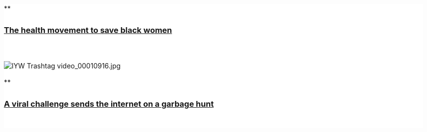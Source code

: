 **

</div>

<div class="cd__content">

### [<span class="cd__headline-text">The health movement to save black women </span><span class="cd__headline-icon cnn-icon"></span>](/videos/tv/2019/05/21/iyw-girl-trek.cnn/video/playlists/impact-your-world/)

</div>

</div>

</div>

<div class="cn__column carousel__content__item">

<div class="cd__wrapper" data-analytics=" (22 Videos)_carousel-medium-strip_video_video">

<div class="media">

[![IYW Trashtag
video\_00010916.jpg](data:image/gif;base64,R0lGODlhEAAJAJEAAAAAAP///////wAAACH5BAEAAAIALAAAAAAQAAkAAAIKlI+py+0Po5yUFQA7)](/videos/tv/2019/04/19/iyw-trashtag-video.cnn/video/playlists/impact-your-world/)

<div class="img__preloader">

</div>

![IYW Trashtag
video\_00010916.jpg](//cdn.cnn.com/cnnnext/dam/assets/190419154931-iyw-trashtag-video-00010916-large-169.jpg)

**

</div>

<div class="cd__content">

### [<span class="cd__headline-text">A viral challenge sends the internet on a garbage hunt</span><span class="cd__headline-icon cnn-icon"></span>](/videos/tv/2019/04/19/iyw-trashtag-video.cnn/video/playlists/impact-your-world/)

</div>

</div>

</div>

<div class="cn__column carousel__content__item">

<div class="cd__wrapper" data-analytics=" (22 Videos)_carousel-medium-strip_video_video">

<div class="media">

[![Syrian refugee Ahmad Alzoukani started with Refuge Coffee two weeks
after arriving in Clarkston,
Georgia.](data:image/gif;base64,R0lGODlhEAAJAJEAAAAAAP///////wAAACH5BAEAAAIALAAAAAAQAAkAAAIKlI+py+0Po5yUFQA7)](/videos/tv/2019/03/05/iyw-refuge-coffee.cnn/video/playlists/impact-your-world/)
